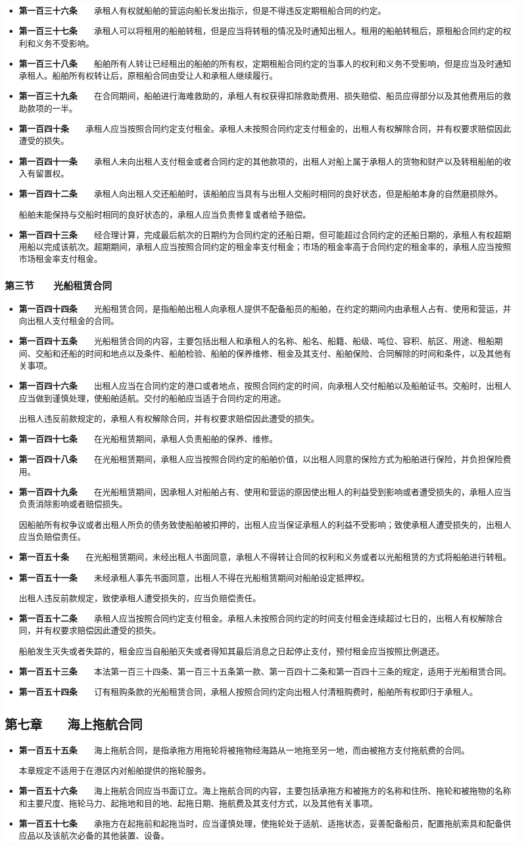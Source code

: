 - **第一百三十六条**　　承租人有权就船舶的营运向船长发出指示，但是不得违反定期租船合同的约定。

- **第一百三十七条**　　承租人可以将租用的船舶转租，但是应当将转租的情况及时通知出租人。租用的船舶转租后，原租船合同约定的权利和义务不受影响。

- **第一百三十八条**　　船舶所有人转让已经租出的船舶的所有权，定期租船合同约定的当事人的权利和义务不受影响，但是应当及时通知承租人。船舶所有权转让后，原租船合同由受让人和承租人继续履行。

- **第一百三十九条**　　在合同期间，船舶进行海难救助的，承租人有权获得扣除救助费用、损失赔偿、船员应得部分以及其他费用后的救助款项的一半。

- **第一百四十条**　　承租人应当按照合同约定支付租金。承租人未按照合同约定支付租金的，出租人有权解除合同，并有权要求赔偿因此遭受的损失。

- **第一百四十一条**　　承租人未向出租人支付租金或者合同约定的其他款项的，出租人对船上属于承租人的货物和财产以及转租船舶的收入有留置权。

- **第一百四十二条**　　承租人向出租人交还船舶时，该船舶应当具有与出租人交船时相同的良好状态，但是船舶本身的自然磨损除外。

  船舶未能保持与交船时相同的良好状态的，承租人应当负责修复或者给予赔偿。

- **第一百四十三条**　　经合理计算，完成最后航次的日期约为合同约定的还船日期，但可能超过合同约定的还船日期的，承租人有权超期用船以完成该航次。超期期间，承租人应当按照合同约定的租金率支付租金；市场的租金率高于合同约定的租金率的，承租人应当按照市场租金率支付租金。

### 第三节　　光船租赁合同

- **第一百四十四条**　　光船租赁合同，是指船舶出租人向承租人提供不配备船员的船舶，在约定的期间内由承租人占有、使用和营运，并向出租人支付租金的合同。

- **第一百四十五条**　　光船租赁合同的内容，主要包括出租人和承租人的名称、船名、船籍、船级、吨位、容积、航区、用途、租船期间、交船和还船的时间和地点以及条件、船舶检验、船舶的保养维修、租金及其支付、船舶保险、合同解除的时间和条件，以及其他有关事项。

- **第一百四十六条**　　出租人应当在合同约定的港口或者地点，按照合同约定的时间，向承租人交付船舶以及船舶证书。交船时，出租人应当做到谨慎处理，使船舶适航。交付的船舶应当适于合同约定的用途。

  出租人违反前款规定的，承租人有权解除合同，并有权要求赔偿因此遭受的损失。

- **第一百四十七条**　　在光船租赁期间，承租人负责船舶的保养、维修。

- **第一百四十八条**　　在光船租赁期间，承租人应当按照合同约定的船舶价值，以出租人同意的保险方式为船舶进行保险，并负担保险费用。

- **第一百四十九条**　　在光船租赁期间，因承租人对船舶占有、使用和营运的原因使出租人的利益受到影响或者遭受损失的，承租人应当负责消除影响或者赔偿损失。

  因船舶所有权争议或者出租人所负的债务致使船舶被扣押的，出租人应当保证承租人的利益不受影响；致使承租人遭受损失的，出租人应当负赔偿责任。

- **第一百五十条**　　在光船租赁期间，未经出租人书面同意，承租人不得转让合同的权利和义务或者以光船租赁的方式将船舶进行转租。

- **第一百五十一条**　　未经承租人事先书面同意，出租人不得在光船租赁期间对船舶设定抵押权。

  出租人违反前款规定，致使承租人遭受损失的，应当负赔偿责任。

- **第一百五十二条**　　承租人应当按照合同约定支付租金。承租人未按照合同约定的时间支付租金连续超过七日的，出租人有权解除合同，并有权要求赔偿因此遭受的损失。

  船舶发生灭失或者失踪的，租金应当自船舶灭失或者得知其最后消息之日起停止支付，预付租金应当按照比例退还。

- **第一百五十三条**　　本法第一百三十四条、第一百三十五条第一款、第一百四十二条和第一百四十三条的规定，适用于光船租赁合同。

- **第一百五十四条**　　订有租购条款的光船租赁合同，承租人按照合同约定向出租人付清租购费时，船舶所有权即归于承租人。

## 第七章　　海上拖航合同

- **第一百五十五条**　　海上拖航合同，是指承拖方用拖轮将被拖物经海路从一地拖至另一地，而由被拖方支付拖航费的合同。

  本章规定不适用于在港区内对船舶提供的拖轮服务。

- **第一百五十六条**　　海上拖航合同应当书面订立。海上拖航合同的内容，主要包括承拖方和被拖方的名称和住所、拖轮和被拖物的名称和主要尺度、拖轮马力、起拖地和目的地、起拖日期、拖航费及其支付方式，以及其他有关事项。

- **第一百五十七条**　　承拖方在起拖前和起拖当时，应当谨慎处理，使拖轮处于适航、适拖状态，妥善配备船员，配置拖航索具和配备供应品以及该航次必备的其他装置、设备。
